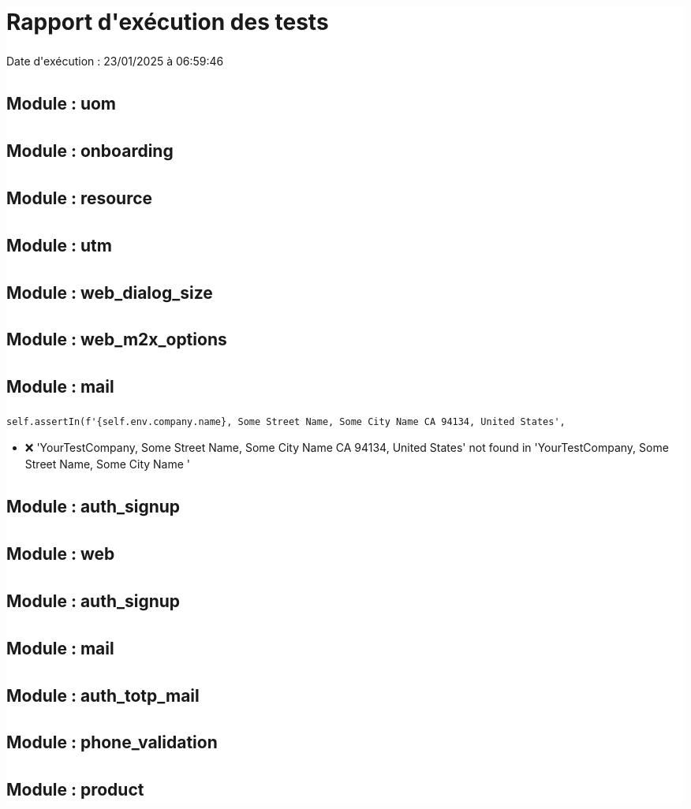 # Rapport d'exécution des tests

Date d'exécution : 23/01/2025 à 06:59:46


## Module : uom


## Module : onboarding


## Module : resource


## Module : utm


## Module : web_dialog_size


## Module : web_m2x_options


## Module : mail

    self.assertIn(f'{self.env.company.name}, Some Street Name, Some City Name CA 94134, United States',
- ❌ 'YourTestCompany, Some Street Name, Some City Name CA 94134, United States' not found in 'YourTestCompany, Some Street Name, Some City Name  '

## Module : auth_signup


## Module : web


## Module : auth_signup


## Module : mail


## Module : auth_totp_mail


## Module : phone_validation


## Module : product

